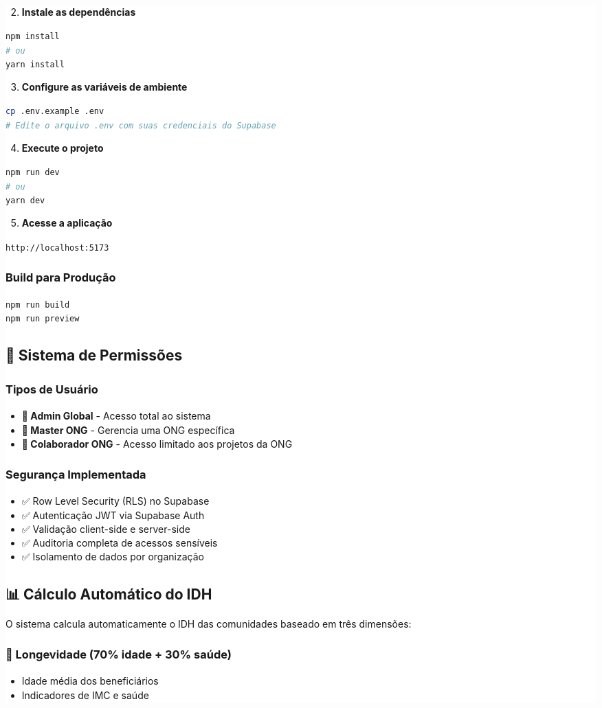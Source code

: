 2. **Instale as dependências**
```bash
npm install
# ou
yarn install
```

3. **Configure as variáveis de ambiente**
```bash
cp .env.example .env
# Edite o arquivo .env com suas credenciais do Supabase
```

4. **Execute o projeto**
```bash
npm run dev
# ou
yarn dev
```

5. **Acesse a aplicação**
```
http://localhost:5173
```

### **Build para Produção**
```bash
npm run build
npm run preview
```

## 🔐 Sistema de Permissões

### **Tipos de Usuário**
- **🔧 Admin Global** - Acesso total ao sistema
- **👑 Master ONG** - Gerencia uma ONG específica
- **👤 Colaborador ONG** - Acesso limitado aos projetos da ONG

### **Segurança Implementada**
- ✅ Row Level Security (RLS) no Supabase
- ✅ Autenticação JWT via Supabase Auth
- ✅ Validação client-side e server-side
- ✅ Auditoria completa de acessos sensíveis
- ✅ Isolamento de dados por organização

## 📊 Cálculo Automático do IDH

O sistema calcula automaticamente o IDH das comunidades baseado em três dimensões:

### **🏥 Longevidade** (70% idade + 30% saúde)
- Idade média dos beneficiários
- Indicadores de IMC e saúde
